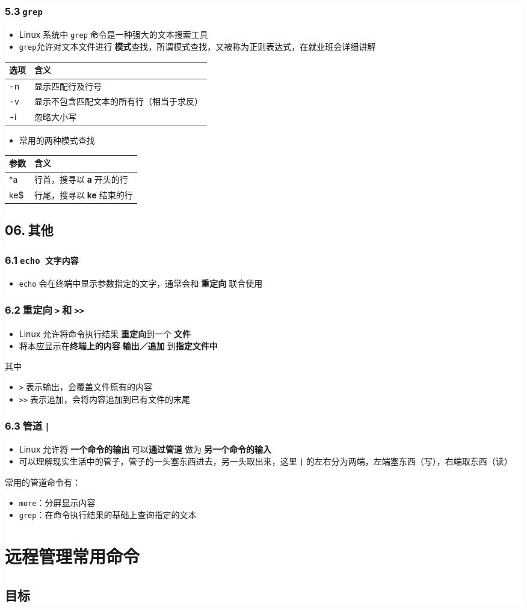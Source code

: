 ### 5.3 `grep`

- Linux 系统中 `grep` 命令是一种强大的文本搜索工具
- `grep`允许对文本文件进行 **模式**查找，所谓模式查找，又被称为正则表达式，在就业班会详细讲解

| 选项 | 含义                                     |
| :--- | :--------------------------------------- |
| -n   | 显示匹配行及行号                         |
| -v   | 显示不包含匹配文本的所有行（相当于求反） |
| -i   | 忽略大小写                               |

- 常用的两种模式查找

| 参数 | 含义                         |
| :--- | :--------------------------- |
| ^a   | 行首，搜寻以 **a** 开头的行  |
| ke$  | 行尾，搜寻以 **ke** 结束的行 |

## 06. 其他

### 6.1 `echo 文字内容`

- `echo` 会在终端中显示参数指定的文字，通常会和 **重定向** 联合使用

### 6.2 重定向 `>` 和 `>>`

- Linux 允许将命令执行结果 **重定向**到一个 **文件**
- 将本应显示在**终端上的内容** **输出／追加** 到**指定文件中**

其中

- `>` 表示输出，会覆盖文件原有的内容
- `>>` 表示追加，会将内容追加到已有文件的末尾

### 6.3 管道 `|`

- Linux 允许将 **一个命令的输出** 可以**通过管道** 做为 **另一个命令的输入**
- 可以理解现实生活中的管子，管子的一头塞东西进去，另一头取出来，这里 `|` 的左右分为两端，左端塞东西（写），右端取东西（读）

常用的管道命令有：

- `more`：分屏显示内容
- `grep`：在命令执行结果的基础上查询指定的文本



# 远程管理常用命令

## 目标
